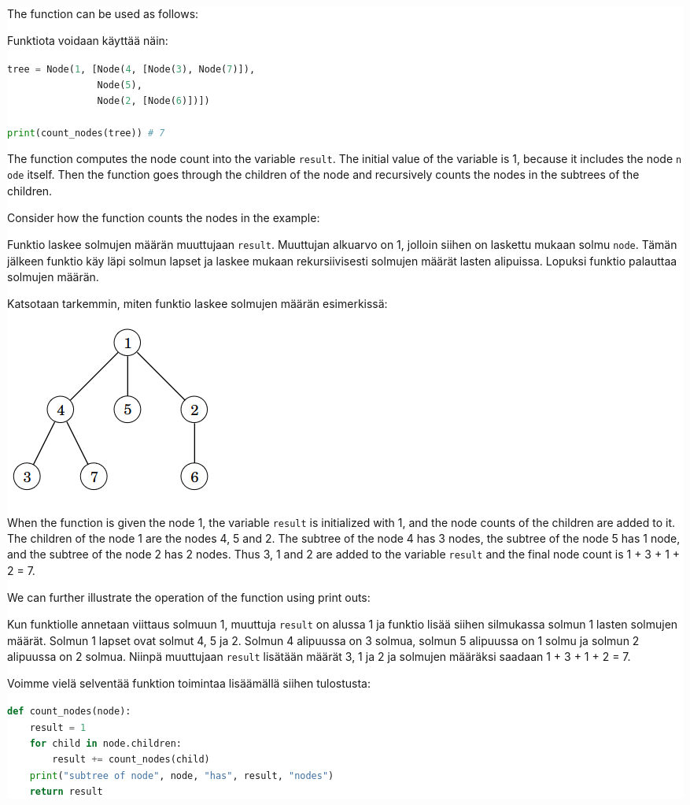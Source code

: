 The function can be used as follows:

Funktiota voidaan käyttää näin:

```python
tree = Node(1, [Node(4, [Node(3), Node(7)]),
                Node(5),
                Node(2, [Node(6)])])

print(count_nodes(tree)) # 7
```

The function computes the node count into the variable `result`. The initial value of the variable is 1, because it includes the node `node` itself. Then the function goes through the children of the node and recursively counts the nodes in the subtrees of the children.

Consider how the function counts the nodes in the example:

Funktio laskee solmujen määrän muuttujaan `result`. Muuttujan alkuarvo on 1, jolloin siihen on laskettu mukaan solmu `node`. Tämän jälkeen funktio käy läpi solmun lapset ja laskee mukaan rekursiivisesti solmujen määrät lasten alipuissa. Lopuksi funktio palauttaa solmujen määrän.

Katsotaan tarkemmin, miten funktio laskee solmujen määrän esimerkissä:

![lol](../puu.png)

When the function is given the node 1, the variable `result` is initialized with 1, and the node counts of the children are added to it. The children of the node 1 are the nodes 4, 5 and 2. The subtree of the node 4 has 3 nodes, the subtree of the node 5 has 1 node, and the subtree of the node 2 has 2 nodes. Thus 3, 1 and 2 are added to the variable `result` and the final node count is 1 + 3 + 1 + 2 = 7.

We can further illustrate the operation of the function using print outs:

Kun funktiolle annetaan viittaus solmuun 1, muuttuja `result` on alussa 1 ja funktio lisää siihen silmukassa solmun 1 lasten solmujen määrät. Solmun 1 lapset ovat solmut 4, 5 ja 2. Solmun 4 alipuussa on 3 solmua, solmun 5 alipuussa on 1 solmu ja solmun 2 alipuussa on 2 solmua. Niinpä muuttujaan `result` lisätään määrät 3, 1 ja 2 ja solmujen määräksi saadaan 1 + 3 + 1 + 2 = 7.

Voimme vielä selventää funktion toimintaa lisäämällä siihen tulostusta:

```python
def count_nodes(node):
    result = 1
    for child in node.children:
        result += count_nodes(child)
    print("subtree of node", node, "has", result, "nodes")
    return result
```
